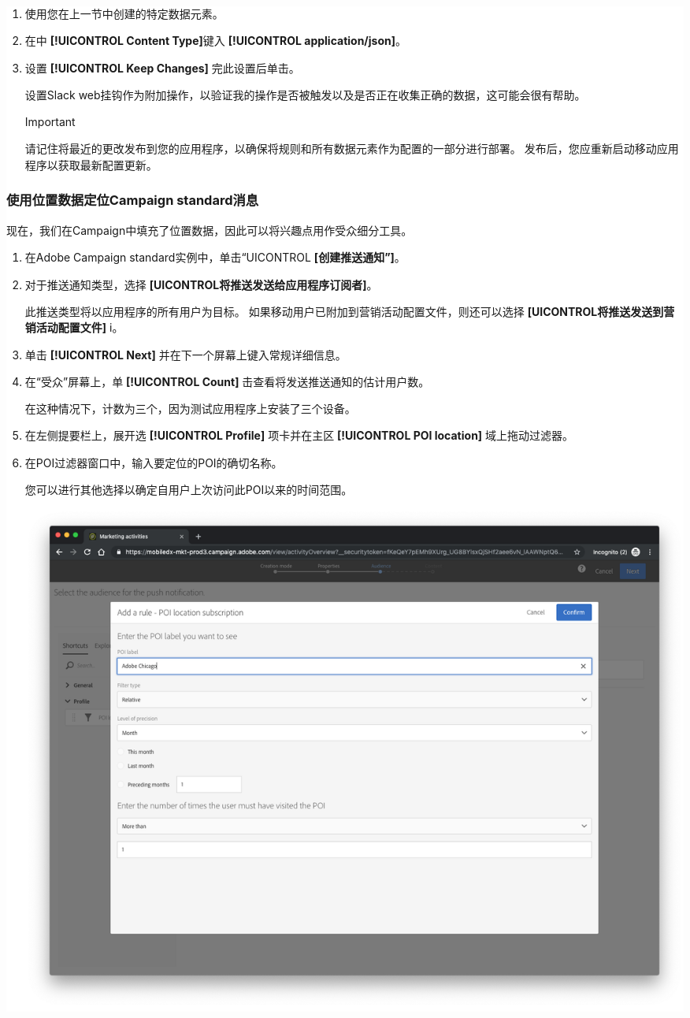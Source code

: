 1. 使用您在上一节中创建的特定数据元素。
1. 在中 **[!UICONTROL Content Type]**&#x200B;键入 **[!UICONTROL application/json]**。
1. 设置 **[!UICONTROL Keep Changes]** 完此设置后单击。

   设置Slack web挂钩作为附加操作，以验证我的操作是否被触发以及是否正在收集正确的数据，这可能会很有帮助。

   >[!IMPORTANT]
   >
   >请记住将最近的更改发布到您的应用程序，以确保将规则和所有数据元素作为配置的一部分进行部署。 发布后，您应重新启动移动应用程序以获取最新配置更新。

### 使用位置数据定位Campaign standard消息

现在，我们在Campaign中填充了位置数据，因此可以将兴趣点用作受众细分工具。

1. 在Adobe Campaign standard实例中，单击“UICONTROL **[创建推送通知”]**。
1. 对于推送通知类型，选择 **[UICONTROL将推送发送给应用程序订阅者]**。

   此推送类型将以应用程序的所有用户为目标。 如果移动用户已附加到营销活动配置文件，则还可以选择 **[UICONTROL将推送发送到营销活动配置文件]** i。

1. 单击 **[!UICONTROL Next]** 并在下一个屏幕上键入常规详细信息。
1. 在“受众”屏幕上，单 **[!UICONTROL Count]** 击查看将发送推送通知的估计用户数。

   在这种情况下，计数为三个，因为测试应用程序上安装了三个设备。

1. 在左侧提要栏上，展开选 **[!UICONTROL Profile]** 项卡并在主区 **[!UICONTROL POI location]** 域上拖动过滤器。
1. 在POI过滤器窗口中，输入要定位的POI的确切名称。

   您可以进行其他选择以确定自用户上次访问此POI以来的时间范围。

   ![](/help/assets/using-loc-services-acs_2.png)
